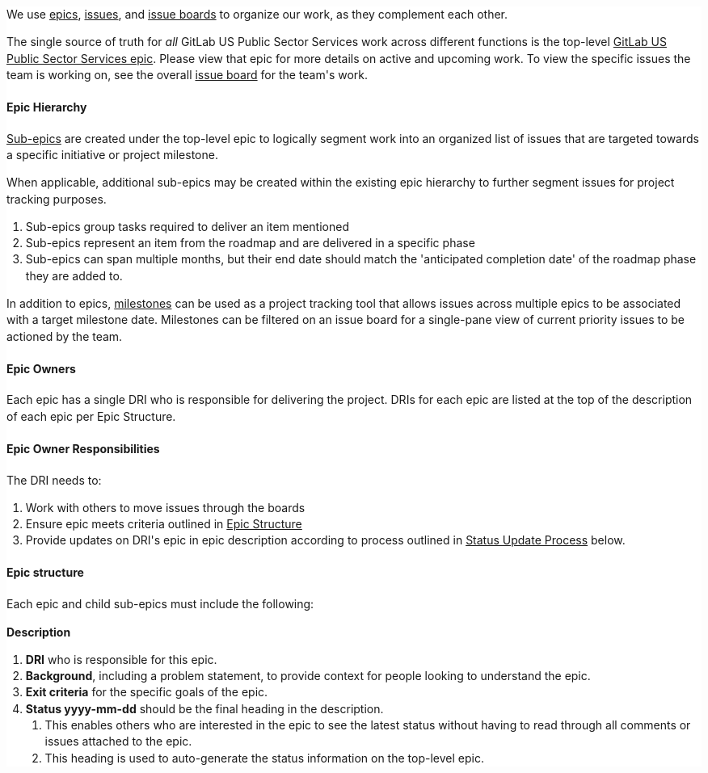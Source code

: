 We use [epics](https://docs.gitlab.com/ee/user/group/epics/), [issues](https://docs.gitlab.com/ee/user/project/issues/), and [issue boards](https://docs.gitlab.com/ee/user/project/issue_board.html) to organize our work, as they complement each other.

The single source of truth for _all_ GitLab US Public Sector Services work across different functions is the top-level [GitLab US Public Sector Services epic](https://gitlab.com/groups/gitlab-com/gl-infra/-/epics/876). Please view that epic for more details on active and upcoming work. To view the specific issues the team is working on, see the overall [issue board](https://gitlab.com/gitlab-com/gl-infra/gitlab-dedicated/team/-/boards/4964764?label_name[]=team%3A%3AUS%20PubSec) for the team's work.

#### Epic Hierarchy

[Sub-epics](https://docs.gitlab.com/ee/user/group/planning_hierarchy/index.html#hierarchies-with-epics) are created under the top-level epic to logically segment work into an organized list of issues that are targeted towards a specific initiative or project milestone.

When applicable, additional sub-epics may be created within the existing epic hierarchy to further segment issues for project tracking purposes.

1. Sub-epics group tasks required to deliver an item mentioned
2. Sub-epics represent an item from the roadmap and are delivered in a specific phase
3. Sub-epics can span multiple months, but their end date should match the 'anticipated completion date' of the roadmap phase they are added to.

In addition to epics, [milestones](https://docs.gitlab.com/ee/user/project/milestones/) can be used as a project tracking tool that allows issues across multiple epics to be associated with a target milestone date. Milestones can be filtered on an issue board for a single-pane view of current priority issues to be actioned by the team.

#### Epic Owners

Each epic has a single DRI who is responsible for delivering the project. DRIs for each epic are listed at the top of the description of each epic per Epic Structure.

#### Epic Owner Responsibilities

The DRI needs to:

1. Work with others to move issues through the boards
2. Ensure epic meets criteria outlined in [Epic Structure](/handbook/engineering/infrastructure/team/gitlab-dedicated/#epic-structure)
3. Provide updates on DRI's epic in epic description according to process outlined in [Status Update Process](/handbook/engineering/infrastructure/team/gitlab-dedicated/#Status-Update-Process) below.

#### Epic structure

Each epic and child sub-epics must include the following:

**Description**

1. **DRI** who is responsible for this epic.
2. **Background**, including a problem statement, to provide context for people looking to understand the epic.
3. **Exit criteria** for the specific goals of the epic.
4. **Status yyyy-mm-dd** should be the final heading in the description.
    1. This enables others who are interested in the epic to see the latest status without having to read through all comments or issues attached to the epic.
    2. This heading is used to auto-generate the status information on the top-level epic.
